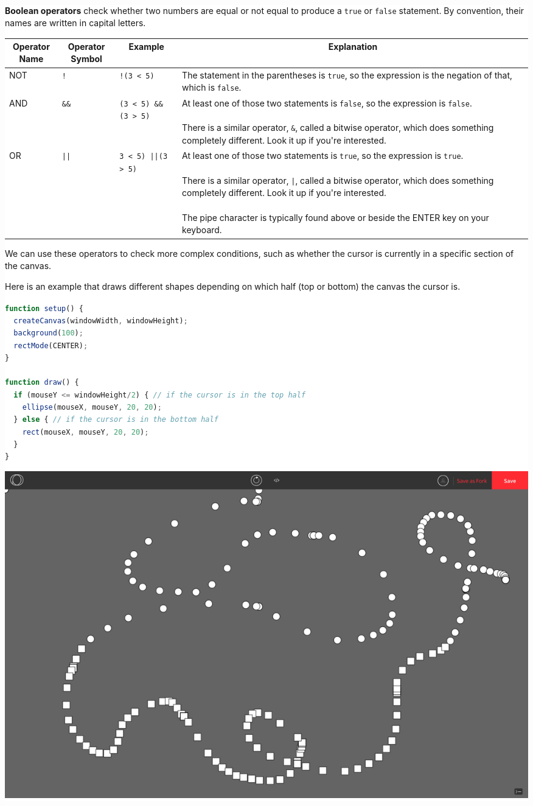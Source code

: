 **Boolean operators** check whether two numbers are equal or not equal to produce a `true` or `false` statement. By convention, their names are written in capital letters.

| Operator Name | Operator Symbol | Example              | Explanation                                                  |
| ------------- | --------------- | -------------------- | ------------------------------------------------------------ |
| NOT           | `!`             | `!(3 < 5) `          | The statement in the parentheses is `true`, so the expression is the negation of that, which is `false`. |
| AND           | `&&`            | `(3 < 5) && (3 > 5)` | At least one of those two statements is `false`, so the expression is `false`.<br/></br>There is a similar operator, `&`, called a bitwise operator, which does something completely different. Look it up if you're interested. |
| OR            | `\|\|`          | `3 < 5) \|\|(3 > 5)` | At least one of those two statements is `true`, so the expression is `true`.<br></br>There is a similar operator, `\|`, called a bitwise operator, which does something completely different. Look it up if you're interested.<br></br>The pipe character is typically found above or beside the ENTER key on your keyboard. |

We can use these operators to check more complex conditions, such as whether the cursor is currently in a specific section of the canvas.

Here is an example that draws different shapes depending on which half (top or bottom) the canvas the cursor is.

```js
function setup() {
  createCanvas(windowWidth, windowHeight);
  background(100);
  rectMode(CENTER);
}

function draw() {
  if (mouseY <= windowHeight/2) { // if the cursor is in the top half
    ellipse(mouseX, mouseY, 20, 20); 
  } else { // if the cursor is in the bottom half
    rect(mouseX, mouseY, 20, 20); 
  }
}
```

![](../Images/Circles_Squares.png)
